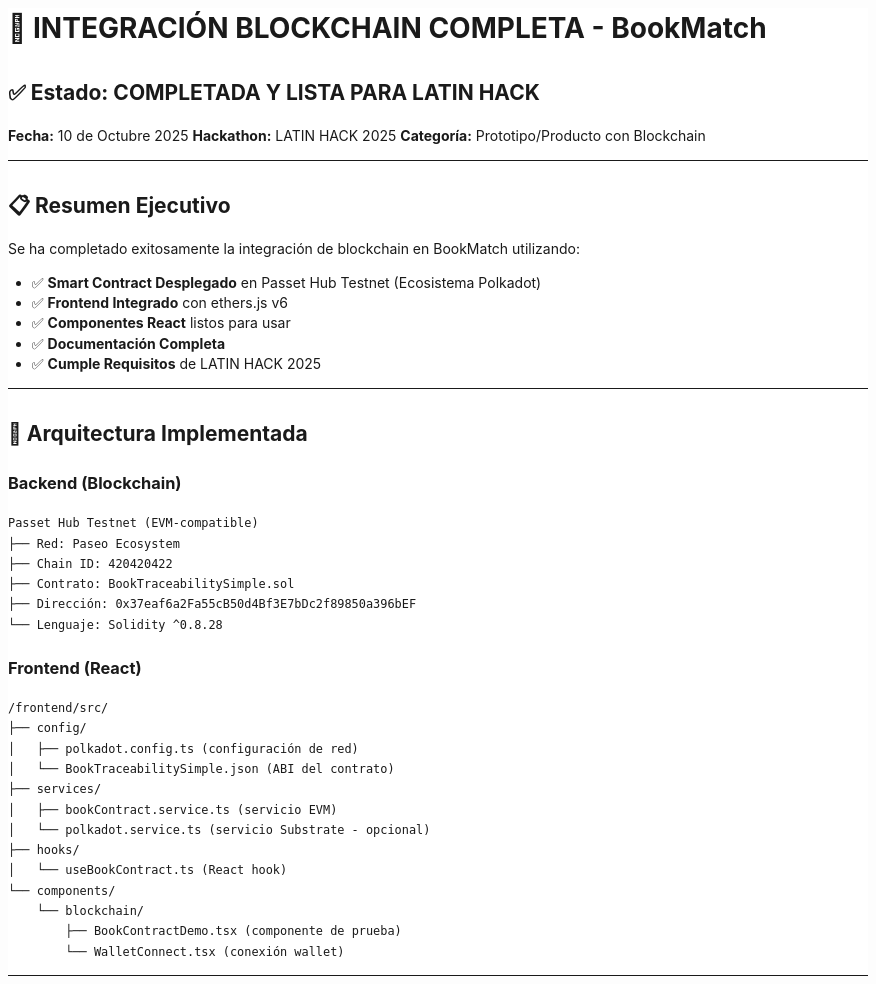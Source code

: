 # 🎉 INTEGRACIÓN BLOCKCHAIN COMPLETA - BookMatch

## ✅ Estado: COMPLETADA Y LISTA PARA LATIN HACK

**Fecha:** 10 de Octubre 2025
**Hackathon:** LATIN HACK 2025
**Categoría:** Prototipo/Producto con Blockchain

---

## 📋 Resumen Ejecutivo

Se ha completado exitosamente la integración de blockchain en BookMatch utilizando:

- ✅ **Smart Contract Desplegado** en Passet Hub Testnet (Ecosistema Polkadot)
- ✅ **Frontend Integrado** con ethers.js v6
- ✅ **Componentes React** listos para usar
- ✅ **Documentación Completa**
- ✅ **Cumple Requisitos** de LATIN HACK 2025

---

## 🚀 Arquitectura Implementada

### Backend (Blockchain)
```
Passet Hub Testnet (EVM-compatible)
├── Red: Paseo Ecosystem
├── Chain ID: 420420422
├── Contrato: BookTraceabilitySimple.sol
├── Dirección: 0x37eaf6a2Fa55cB50d4Bf3E7bDc2f89850a396bEF
└── Lenguaje: Solidity ^0.8.28
```

### Frontend (React)
```
/frontend/src/
├── config/
│   ├── polkadot.config.ts (configuración de red)
│   └── BookTraceabilitySimple.json (ABI del contrato)
├── services/
│   ├── bookContract.service.ts (servicio EVM)
│   └── polkadot.service.ts (servicio Substrate - opcional)
├── hooks/
│   └── useBookContract.ts (React hook)
└── components/
    └── blockchain/
        ├── BookContractDemo.tsx (componente de prueba)
        └── WalletConnect.tsx (conexión wallet)
```

---